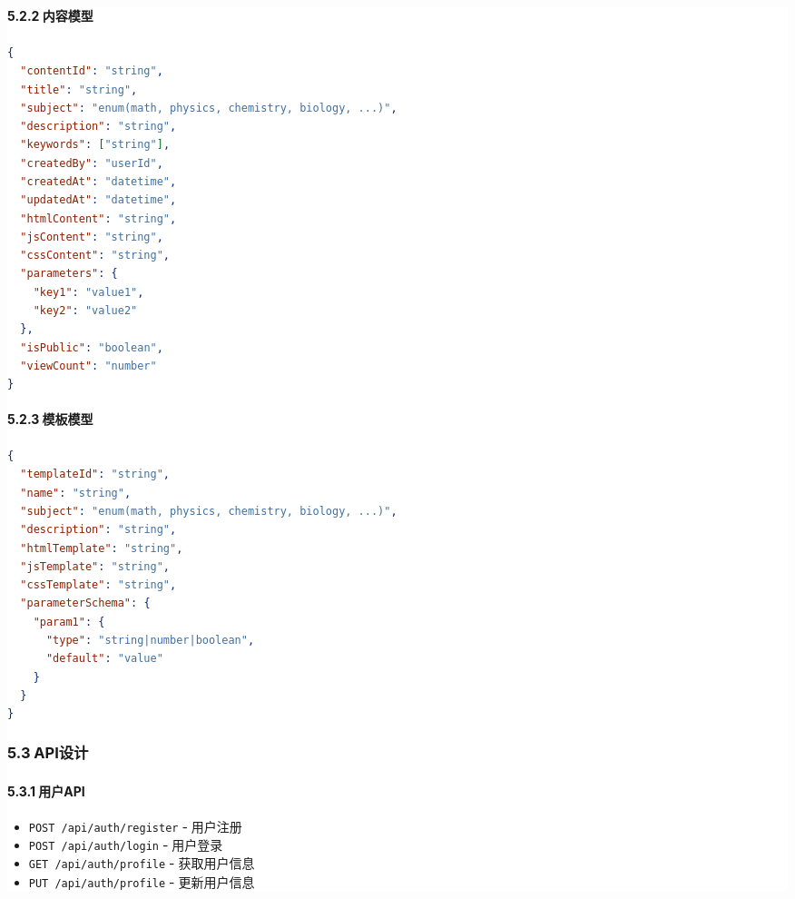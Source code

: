 #### 5.2.2 内容模型

```json
{
  "contentId": "string",
  "title": "string",
  "subject": "enum(math, physics, chemistry, biology, ...)",
  "description": "string",
  "keywords": ["string"],
  "createdBy": "userId",
  "createdAt": "datetime",
  "updatedAt": "datetime",
  "htmlContent": "string",
  "jsContent": "string",
  "cssContent": "string",
  "parameters": {
    "key1": "value1",
    "key2": "value2"
  },
  "isPublic": "boolean",
  "viewCount": "number"
}
```

#### 5.2.3 模板模型

```json
{
  "templateId": "string",
  "name": "string",
  "subject": "enum(math, physics, chemistry, biology, ...)",
  "description": "string",
  "htmlTemplate": "string",
  "jsTemplate": "string",
  "cssTemplate": "string",
  "parameterSchema": {
    "param1": {
      "type": "string|number|boolean",
      "default": "value"
    }
  }
}
```

### 5.3 API设计

#### 5.3.1 用户API

- `POST /api/auth/register` - 用户注册
- `POST /api/auth/login` - 用户登录
- `GET /api/auth/profile` - 获取用户信息
- `PUT /api/auth/profile` - 更新用户信息
